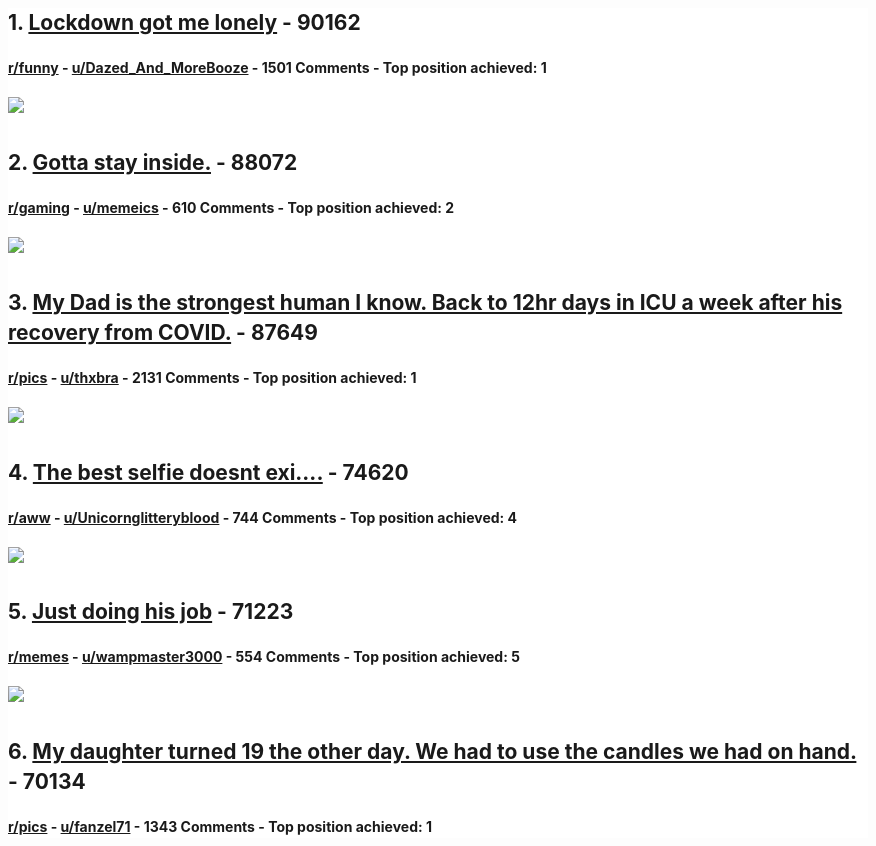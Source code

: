 ## 1. [Lockdown got me lonely](http://reddit.com/r/funny/comments/gau4se/lockdown_got_me_lonely/) - 90162
#### [r/funny](http://reddit.com/r/funny) - [u/Dazed_And_MoreBooze](http://reddit.com/u/Dazed_And_MoreBooze) - 1501 Comments - Top position achieved: 1

<a href="https://v.redd.it/5kb3vqpm0yv41"><img src="https://a.thumbs.redditmedia.com/lUkpnTVriL7ptT_L1ndNza8iHid-ALnMnQDHEHKo5a0.jpg"></img></a>

## 2. [Gotta stay inside.](http://reddit.com/r/gaming/comments/gau8pe/gotta_stay_inside/) - 88072
#### [r/gaming](http://reddit.com/r/gaming) - [u/memeics](http://reddit.com/u/memeics) - 610 Comments - Top position achieved: 2

<a href="https://i.redd.it/sy9qusf32yv41.png"><img src="https://b.thumbs.redditmedia.com/iHyaFdTMGjopDVqibvMW976rLuaaeMWKXm_aNr2PBVI.jpg"></img></a>

## 3. [My Dad is the strongest human I know. Back to 12hr days in ICU a week after his recovery from COVID.](http://reddit.com/r/pics/comments/gb00j5/my_dad_is_the_strongest_human_i_know_back_to_12hr/) - 87649
#### [r/pics](http://reddit.com/r/pics) - [u/thxbra](http://reddit.com/u/thxbra) - 2131 Comments - Top position achieved: 1

<a href="https://i.redd.it/htz339rrozv41.jpg"><img src="https://b.thumbs.redditmedia.com/nF7E6LXYo9acAiaAE1Dp5YjXIl74Vls6A3WgLueNjNw.jpg"></img></a>

## 4. [The best selfie doesnt exi....](http://reddit.com/r/aww/comments/gay7nr/the_best_selfie_doesnt_exi/) - 74620
#### [r/aww](http://reddit.com/r/aww) - [u/Unicornglitteryblood](http://reddit.com/u/Unicornglitteryblood) - 744 Comments - Top position achieved: 4

<a href="https://i.redd.it/2brdaztc8zv41.jpg"><img src="https://b.thumbs.redditmedia.com/RLNoemnTk8rjh4lbcTn0gEGJpKXjhbQwanLY8t-FJhI.jpg"></img></a>

## 5. [Just doing his job](http://reddit.com/r/memes/comments/gaq2ne/just_doing_his_job/) - 71223
#### [r/memes](http://reddit.com/r/memes) - [u/wampmaster3000](http://reddit.com/u/wampmaster3000) - 554 Comments - Top position achieved: 5

<a href="https://i.redd.it/4t74wm1gawv41.jpg"><img src="https://b.thumbs.redditmedia.com/1ZegSMoe2ImnJQa_fLiNGupO3-v32jFnoFIABXqyeqQ.jpg"></img></a>

## 6. [My daughter turned 19 the other day. We had to use the candles we had on hand.](http://reddit.com/r/pics/comments/gb2o3e/my_daughter_turned_19_the_other_day_we_had_to_use/) - 70134
#### [r/pics](http://reddit.com/r/pics) - [u/fanzel71](http://reddit.com/u/fanzel71) - 1343 Comments - Top position achieved: 1
